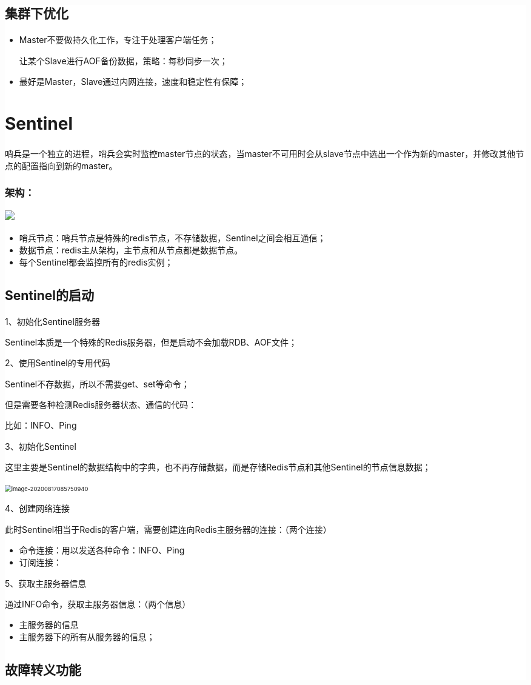 ## 集群下优化

- Master不要做持久化工作，专注于处理客户端任务；
  
  让某个Slave进行AOF备份数据，策略：每秒同步一次；

- 最好是Master，Slave通过内网连接，速度和稳定性有保障；

# Sentinel

哨兵是一个独立的进程，哨兵会实时监控master节点的状态，当master不可用时会从slave节点中选出一个作为新的master，并修改其他节点的配置指向到新的master。 

### 架构：

![](C:/Users/whr/Desktop/notes/数据库/.../images/Sentinel.PNG)

- 哨兵节点：哨兵节点是特殊的redis节点，不存储数据，Sentinel之间会相互通信；
- 数据节点：redis主从架构，主节点和从节点都是数据节点。 
- 每个Sentinel都会监控所有的redis实例；

## Sentinel的启动

1、初始化Sentinel服务器

Sentinel本质是一个特殊的Redis服务器，但是启动不会加载RDB、AOF文件；

2、使用Sentinel的专用代码

Sentinel不存数据，所以不需要get、set等命令；

但是需要各种检测Redis服务器状态、通信的代码：

比如：INFO、Ping

3、初始化Sentinel

这里主要是Sentinel的数据结构中的字典，也不再存储数据，而是存储Redis节点和其他Sentinel的节点信息数据；

<img src=".../images/image-20200817085750940.png" alt="image-20200817085750940" style="zoom:67%;" />

4、创建网络连接

此时Sentinel相当于Redis的客户端，需要创建连向Redis主服务器的连接：（两个连接）

- 命令连接：用以发送各种命令：INFO、Ping
- 订阅连接：

5、获取主服务器信息

通过INFO命令，获取主服务器信息：（两个信息）

- 主服务器的信息
- 主服务器下的所有从服务器的信息；

## 故障转义功能
